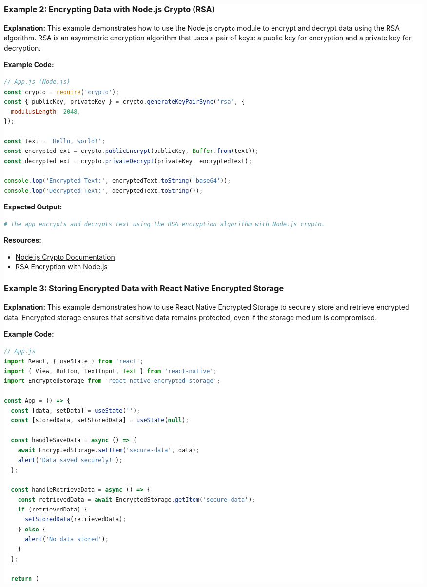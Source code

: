 ### Example 2: Encrypting Data with Node.js Crypto (RSA)

**Explanation:**
This example demonstrates how to use the Node.js `crypto` module to encrypt and decrypt data using the RSA algorithm. RSA is an asymmetric encryption algorithm that uses a pair of keys: a public key for encryption and a private key for decryption.

**Example Code:**
```js
// App.js (Node.js)
const crypto = require('crypto');
const { publicKey, privateKey } = crypto.generateKeyPairSync('rsa', {
  modulusLength: 2048,
});

const text = 'Hello, world!';
const encryptedText = crypto.publicEncrypt(publicKey, Buffer.from(text));
const decryptedText = crypto.privateDecrypt(privateKey, encryptedText);

console.log('Encrypted Text:', encryptedText.toString('base64'));
console.log('Decrypted Text:', decryptedText.toString());
```
**Expected Output:**
```sh
# The app encrypts and decrypts text using the RSA encryption algorithm with Node.js crypto.
```

**Resources:**
- [Node.js Crypto Documentation](https://nodejs.org/api/crypto.html)
- [RSA Encryption with Node.js](https://nodejs.org/api/crypto.html#crypto_crypto_publicencrypt_key_buffer)

### Example 3: Storing Encrypted Data with React Native Encrypted Storage

**Explanation:**
This example demonstrates how to use React Native Encrypted Storage to securely store and retrieve encrypted data. Encrypted storage ensures that sensitive data remains protected, even if the storage medium is compromised.

**Example Code:**
```js
// App.js
import React, { useState } from 'react';
import { View, Button, TextInput, Text } from 'react-native';
import EncryptedStorage from 'react-native-encrypted-storage';

const App = () => {
  const [data, setData] = useState('');
  const [storedData, setStoredData] = useState(null);

  const handleSaveData = async () => {
    await EncryptedStorage.setItem('secure-data', data);
    alert('Data saved securely!');
  };

  const handleRetrieveData = async () => {
    const retrievedData = await EncryptedStorage.getItem('secure-data');
    if (retrievedData) {
      setStoredData(retrievedData);
    } else {
      alert('No data stored');
    }
  };

  return (
```